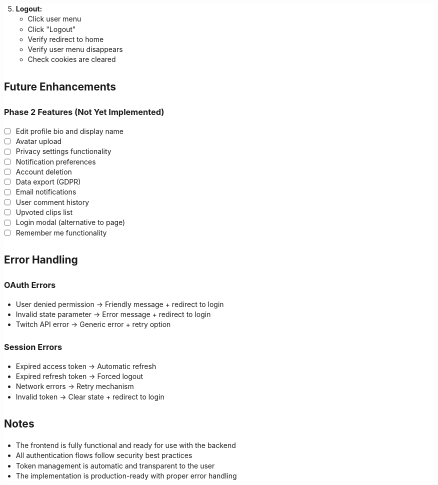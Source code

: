 5. **Logout:**
   - Click user menu
   - Click "Logout"
   - Verify redirect to home
   - Verify user menu disappears
   - Check cookies are cleared

## Future Enhancements

### Phase 2 Features (Not Yet Implemented)
- [ ] Edit profile bio and display name
- [ ] Avatar upload
- [ ] Privacy settings functionality
- [ ] Notification preferences
- [ ] Account deletion
- [ ] Data export (GDPR)
- [ ] Email notifications
- [ ] User comment history
- [ ] Upvoted clips list
- [ ] Login modal (alternative to page)
- [ ] Remember me functionality

## Error Handling

### OAuth Errors
- User denied permission → Friendly message + redirect to login
- Invalid state parameter → Error message + redirect to login
- Twitch API error → Generic error + retry option

### Session Errors
- Expired access token → Automatic refresh
- Expired refresh token → Forced logout
- Network errors → Retry mechanism
- Invalid token → Clear state + redirect to login

## Notes

- The frontend is fully functional and ready for use with the backend
- All authentication flows follow security best practices
- Token management is automatic and transparent to the user
- The implementation is production-ready with proper error handling
